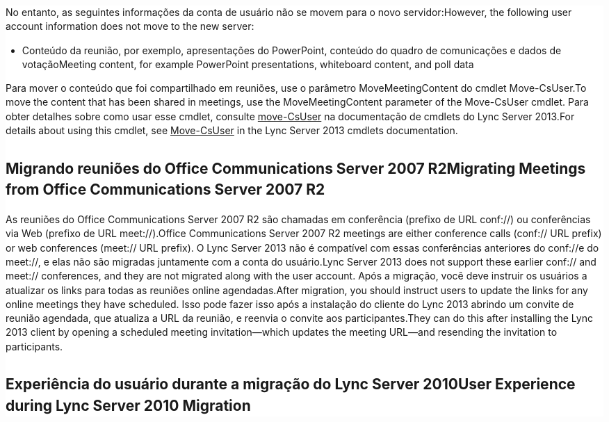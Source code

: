 <span data-ttu-id="7240a-144">No entanto, as seguintes informações da conta de usuário não se movem para o novo servidor:</span><span class="sxs-lookup"><span data-stu-id="7240a-144">However, the following user account information does not move to the new server:</span></span>

  - <span data-ttu-id="7240a-145">Conteúdo da reunião, por exemplo, apresentações do PowerPoint, conteúdo do quadro de comunicações e dados de votação</span><span class="sxs-lookup"><span data-stu-id="7240a-145">Meeting content, for example PowerPoint presentations, whiteboard content, and poll data</span></span>

<span data-ttu-id="7240a-146">Para mover o conteúdo que foi compartilhado em reuniões, use o parâmetro MoveMeetingContent do cmdlet Move-CsUser.</span><span class="sxs-lookup"><span data-stu-id="7240a-146">To move the content that has been shared in meetings, use the MoveMeetingContent parameter of the Move-CsUser cmdlet.</span></span> <span data-ttu-id="7240a-147">Para obter detalhes sobre como usar esse cmdlet, consulte [move-CsUser](https://docs.microsoft.com/powershell/module/skype/Move-CsUser) na documentação de cmdlets do Lync Server 2013.</span><span class="sxs-lookup"><span data-stu-id="7240a-147">For details about using this cmdlet, see [Move-CsUser](https://docs.microsoft.com/powershell/module/skype/Move-CsUser) in the Lync Server 2013 cmdlets documentation.</span></span>

</div>

<div>

## <a name="migrating-meetings-from-office-communications-server-2007-r2"></a><span data-ttu-id="7240a-148">Migrando reuniões do Office Communications Server 2007 R2</span><span class="sxs-lookup"><span data-stu-id="7240a-148">Migrating Meetings from Office Communications Server 2007 R2</span></span>

<span data-ttu-id="7240a-149">As reuniões do Office Communications Server 2007 R2 são chamadas em conferência (prefixo de URL conf://) ou conferências via Web (prefixo de URL meet://).</span><span class="sxs-lookup"><span data-stu-id="7240a-149">Office Communications Server 2007 R2 meetings are either conference calls (conf:// URL prefix) or web conferences (meet:// URL prefix).</span></span> <span data-ttu-id="7240a-150">O Lync Server 2013 não é compatível com essas conferências anteriores do conf://e do meet://, e elas não são migradas juntamente com a conta do usuário.</span><span class="sxs-lookup"><span data-stu-id="7240a-150">Lync Server 2013 does not support these earlier conf:// and meet:// conferences, and they are not migrated along with the user account.</span></span> <span data-ttu-id="7240a-151">Após a migração, você deve instruir os usuários a atualizar os links para todas as reuniões online agendadas.</span><span class="sxs-lookup"><span data-stu-id="7240a-151">After migration, you should instruct users to update the links for any online meetings they have scheduled.</span></span> <span data-ttu-id="7240a-152">Isso pode fazer isso após a instalação do cliente do Lync 2013 abrindo um convite de reunião agendada, que atualiza a URL da reunião, e reenvia o convite aos participantes.</span><span class="sxs-lookup"><span data-stu-id="7240a-152">They can do this after installing the Lync 2013 client by opening a scheduled meeting invitation—which updates the meeting URL—and resending the invitation to participants.</span></span>

</div>

</div>

<div>

## <a name="user-experience-during-lync-server-2010-migration"></a><span data-ttu-id="7240a-153">Experiência do usuário durante a migração do Lync Server 2010</span><span class="sxs-lookup"><span data-stu-id="7240a-153">User Experience during Lync Server 2010 Migration</span></span>
